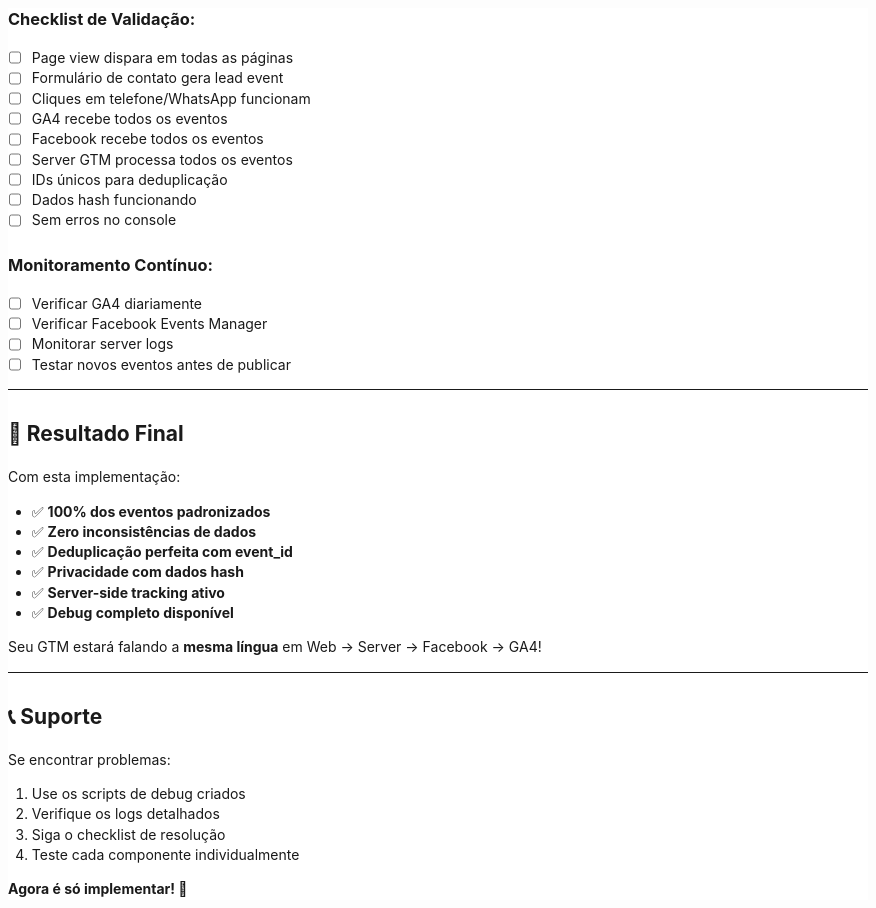 ### **Checklist de Validação:**
- [ ] Page view dispara em todas as páginas
- [ ] Formulário de contato gera lead event
- [ ] Cliques em telefone/WhatsApp funcionam
- [ ] GA4 recebe todos os eventos
- [ ] Facebook recebe todos os eventos
- [ ] Server GTM processa todos os eventos
- [ ] IDs únicos para deduplicação
- [ ] Dados hash funcionando
- [ ] Sem erros no console

### **Monitoramento Contínuo:**
- [ ] Verificar GA4 diariamente
- [ ] Verificar Facebook Events Manager
- [ ] Monitorar server logs
- [ ] Testar novos eventos antes de publicar

---

## 🎯 **Resultado Final**

Com esta implementação:
- ✅ **100% dos eventos padronizados**
- ✅ **Zero inconsistências de dados**
- ✅ **Deduplicação perfeita com event_id**
- ✅ **Privacidade com dados hash**
- ✅ **Server-side tracking ativo**
- ✅ **Debug completo disponível**

Seu GTM estará falando a **mesma língua** em Web → Server → Facebook → GA4!

---

## 📞 **Suporte**

Se encontrar problemas:
1. Use os scripts de debug criados
2. Verifique os logs detalhados
3. Siga o checklist de resolução
4. Teste cada componente individualmente

**Agora é só implementar! 🚀**